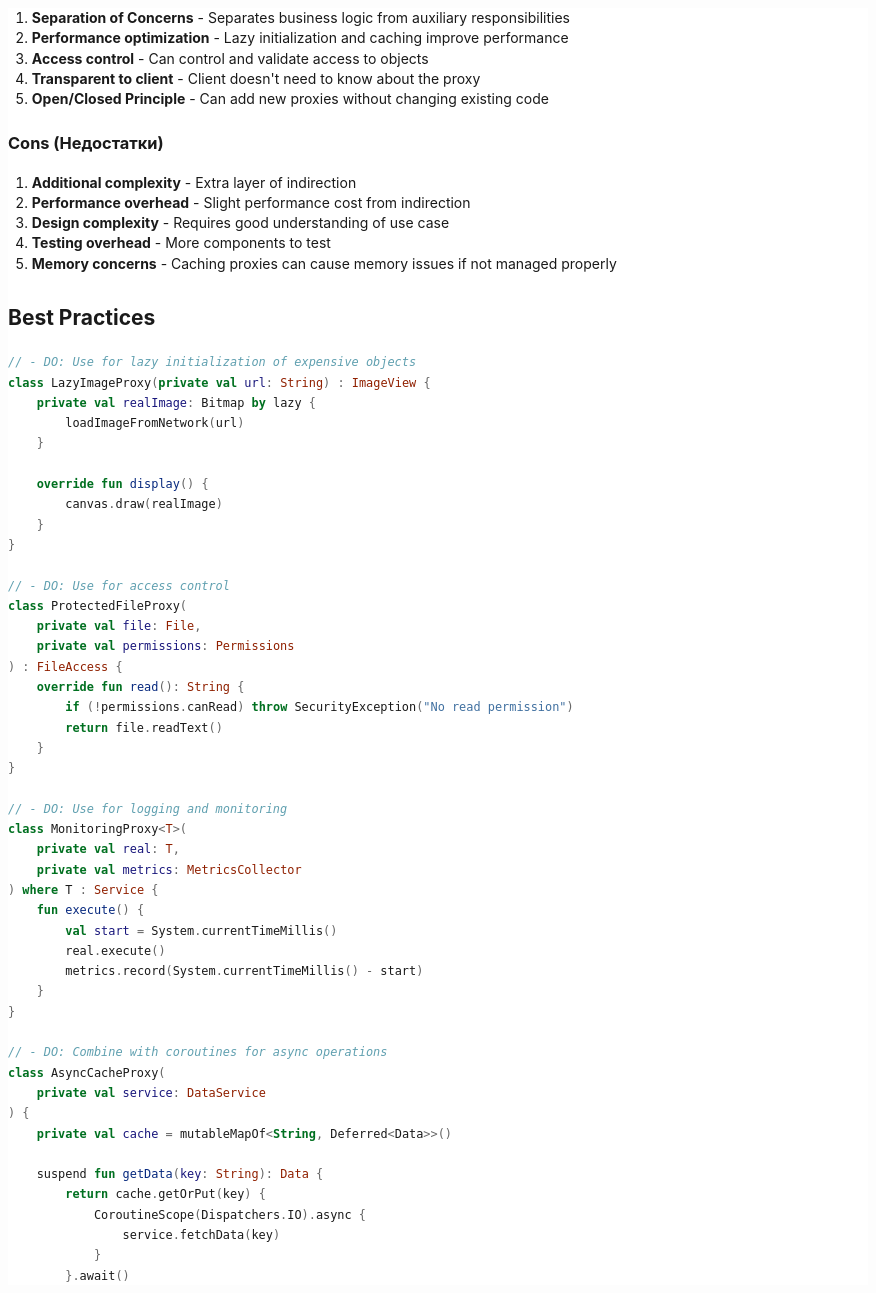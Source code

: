 
1. **Separation of Concerns** - Separates business logic from auxiliary responsibilities
2. **Performance optimization** - Lazy initialization and caching improve performance
3. **Access control** - Can control and validate access to objects
4. **Transparent to client** - Client doesn't need to know about the proxy
5. **Open/Closed Principle** - Can add new proxies without changing existing code

### Cons (Недостатки)


1. **Additional complexity** - Extra layer of indirection
2. **Performance overhead** - Slight performance cost from indirection
3. **Design complexity** - Requires good understanding of use case
4. **Testing overhead** - More components to test
5. **Memory concerns** - Caching proxies can cause memory issues if not managed properly

## Best Practices

```kotlin
// - DO: Use for lazy initialization of expensive objects
class LazyImageProxy(private val url: String) : ImageView {
    private val realImage: Bitmap by lazy {
        loadImageFromNetwork(url)
    }

    override fun display() {
        canvas.draw(realImage)
    }
}

// - DO: Use for access control
class ProtectedFileProxy(
    private val file: File,
    private val permissions: Permissions
) : FileAccess {
    override fun read(): String {
        if (!permissions.canRead) throw SecurityException("No read permission")
        return file.readText()
    }
}

// - DO: Use for logging and monitoring
class MonitoringProxy<T>(
    private val real: T,
    private val metrics: MetricsCollector
) where T : Service {
    fun execute() {
        val start = System.currentTimeMillis()
        real.execute()
        metrics.record(System.currentTimeMillis() - start)
    }
}

// - DO: Combine with coroutines for async operations
class AsyncCacheProxy(
    private val service: DataService
) {
    private val cache = mutableMapOf<String, Deferred<Data>>()

    suspend fun getData(key: String): Data {
        return cache.getOrPut(key) {
            CoroutineScope(Dispatchers.IO).async {
                service.fetchData(key)
            }
        }.await()
```
